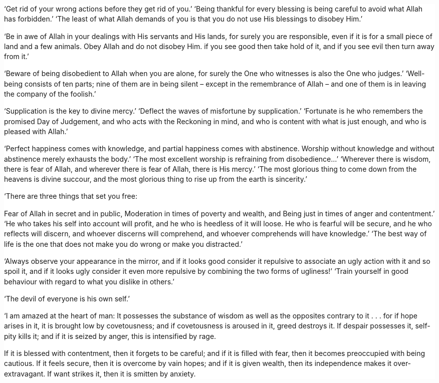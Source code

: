 ‘Get rid of your wrong actions before they get rid of you.’ ‘Being
thankful for every blessing is being careful to avoid what Allah has
forbidden.’ ‘The least of what Allah demands of you is that you do not
use His blessings to disobey Him.’

‘Be in awe of Allah in your dealings with His servants and His lands,
for surely you are responsible, even if it is for a small piece of land
and a few animals. Obey Allah and do not disobey Him. if you see good
then take hold of it, and if you see evil then turn away from it.’

‘Beware of being disobedient to Allah when you are alone, for surely
the One who witnesses is also the One who judges.’ ‘Well-being consists
of ten parts; nine of them are in being silent – except in the
remembrance of Allah – and one of them is in leaving the company of the
foolish.’

‘Supplication is the key to divine mercy.’ ‘Deflect the waves of
misfortune by supplication.’ ‘Fortunate is he who remembers the promised
Day of Judgement, and who acts with the Reckoning in mind, and who is
content with what is just enough, and who is pleased with Allah.’

‘Perfect happiness comes with knowledge, and partial happiness comes
with abstinence. Worship without knowledge and without abstinence merely
exhausts the body.’ ‘The most excellent worship is refraining from
disobedience...’ ‘Wherever there is wisdom, there is fear of Allah, and
wherever there is fear of Allah, there is His mercy.’ ‘The most glorious
thing to come down from the heavens is divine succour, and the most
glorious thing to rise up from the earth is sincerity.’

‘There are three things that set you free:

Fear of Allah in secret and in public, Moderation in times of poverty
and wealth, and Being just in times of anger and contentment.’ ‘He who
takes his self into account will profit, and he who is heedless of it
will loose. He who is fearful will be secure, and he who reflects will
discern, and whoever discerns will comprehend, and whoever comprehends
will have knowledge.’ ‘The best way of life is the one that does not
make you do wrong or make you distracted.’

‘Always observe your appearance in the mirror, and if it looks good
consider it repulsive to associate an ugly action with it and so spoil
it, and if it looks ugly consider it even more repulsive by combining
the two forms of ugliness!’ ‘Train yourself in good behaviour with
regard to what you dislike in others.’

‘The devil of everyone is his own self.’

‘I am amazed at the heart of man: It possesses the substance of wisdom
as well as the opposites contrary to it . . . for if hope arises in it,
it is brought low by covetousness; and if covetousness is aroused in it,
greed destroys it. If despair possesses it, self-pity kills it; and if
it is seized by anger, this is intensified by rage.

If it is blessed with contentment, then it forgets to be careful; and
if it is filled with fear, then it becomes preoccupied with being
cautious. If it feels secure, then it is overcome by vain hopes; and if
it is given wealth, then its independence makes it over-extravagant. If
want strikes it, then it is smitten by anxiety.
